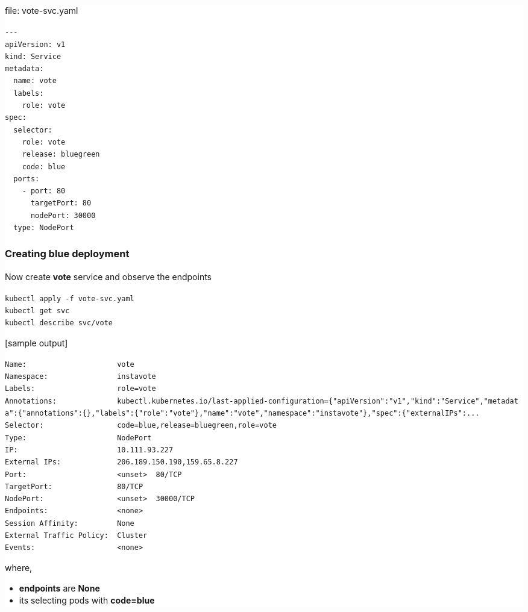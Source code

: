 
file: vote-svc.yaml
```
---
apiVersion: v1
kind: Service
metadata:
  name: vote
  labels:
    role: vote
spec:
  selector:
    role: vote
    release: bluegreen
    code: blue
  ports:
    - port: 80
      targetPort: 80
      nodePort: 30000
  type: NodePort
```

### Creating  blue deployment

Now create **vote** service and observe the endpoints

```
kubectl apply -f vote-svc.yaml
kubectl get svc
kubectl describe svc/vote
```
[sample output]

```
Name:                     vote
Namespace:                instavote
Labels:                   role=vote
Annotations:              kubectl.kubernetes.io/last-applied-configuration={"apiVersion":"v1","kind":"Service","metadata":{"annotations":{},"labels":{"role":"vote"},"name":"vote","namespace":"instavote"},"spec":{"externalIPs":...
Selector:                 code=blue,release=bluegreen,role=vote
Type:                     NodePort
IP:                       10.111.93.227
External IPs:             206.189.150.190,159.65.8.227
Port:                     <unset>  80/TCP
TargetPort:               80/TCP
NodePort:                 <unset>  30000/TCP
Endpoints:                <none>
Session Affinity:         None
External Traffic Policy:  Cluster
Events:                   <none>
```

where,
  * **endpoints** are **None**
  * its selecting pods with **code=blue**
